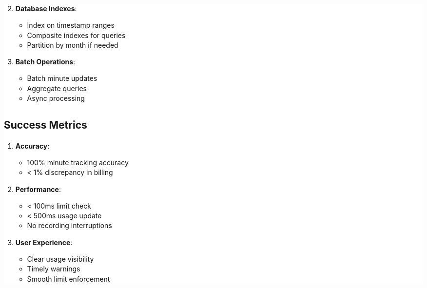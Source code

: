 2. **Database Indexes**:
   - Index on timestamp ranges
   - Composite indexes for queries
   - Partition by month if needed

3. **Batch Operations**:
   - Batch minute updates
   - Aggregate queries
   - Async processing

## Success Metrics

1. **Accuracy**:
   - 100% minute tracking accuracy
   - < 1% discrepancy in billing

2. **Performance**:
   - < 100ms limit check
   - < 500ms usage update
   - No recording interruptions

3. **User Experience**:
   - Clear usage visibility
   - Timely warnings
   - Smooth limit enforcement